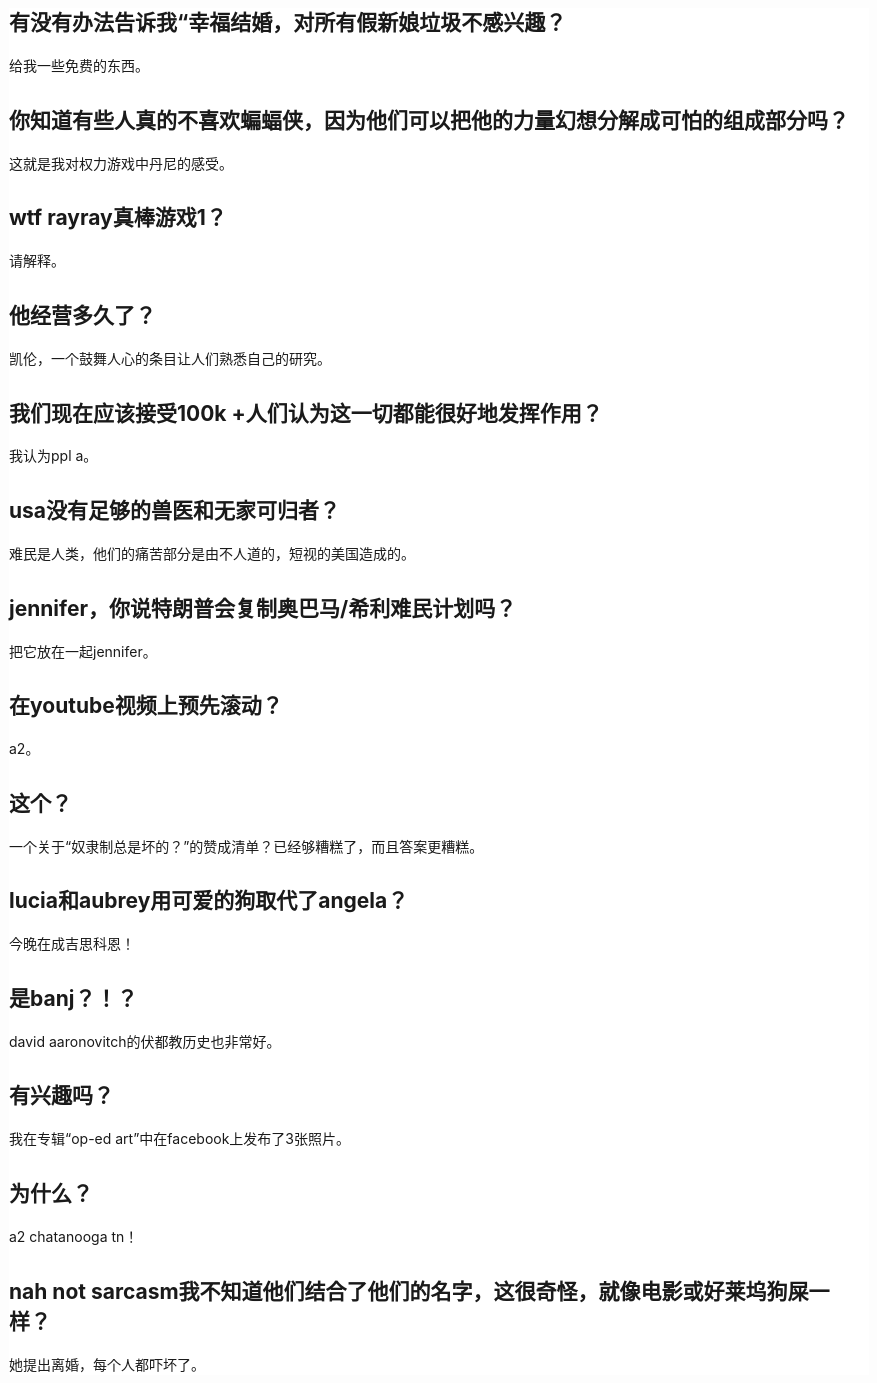 ## 有没有办法告诉我“幸福结婚，对所有假新娘垃圾不感兴趣？
给我一些免费的东西。

## 你知道有些人真的不喜欢蝙蝠侠，因为他们可以把他的力量幻想分解成可怕的组成部分吗？
这就是我对权力游戏中丹尼的感受。

##  wtf rayray真棒游戏1？
请解释。

## 他经营多久了？
凯伦，一个鼓舞人心的条目让人们熟悉自己的研究。

## 我们现在应该接受100k +人们认为这一切都能很好地发挥作用？
我认为ppl a。

##  usa没有足够的兽医和无家可归者？
难民是人类，他们的痛苦部分是由不人道的，短视的美国造成的。

##  jennifer，你说特朗普会复制奥巴马/希利难民计划吗？
把它放在一起jennifer。

## 在youtube视频上预先滚动？
a2。

##  这个？
一个关于“奴隶制总是坏的？”的赞成清单？已经够糟糕了，而且答案更糟糕。

##  lucia和aubrey用可爱的狗取代了angela？
今晚在成吉思科恩！

## 是banj？！？
david aaronovitch的伏都教历史也非常好。

## 有兴趣吗？
我在专辑“op-ed art”中在facebook上发布了3张照片。

## 为什么？
a2 chatanooga tn！

##  nah not sarcasm我不知道他们结合了他们的名字，这很奇怪，就像电影或好莱坞狗屎一样？
她提出离婚，每个人都吓坏了。
